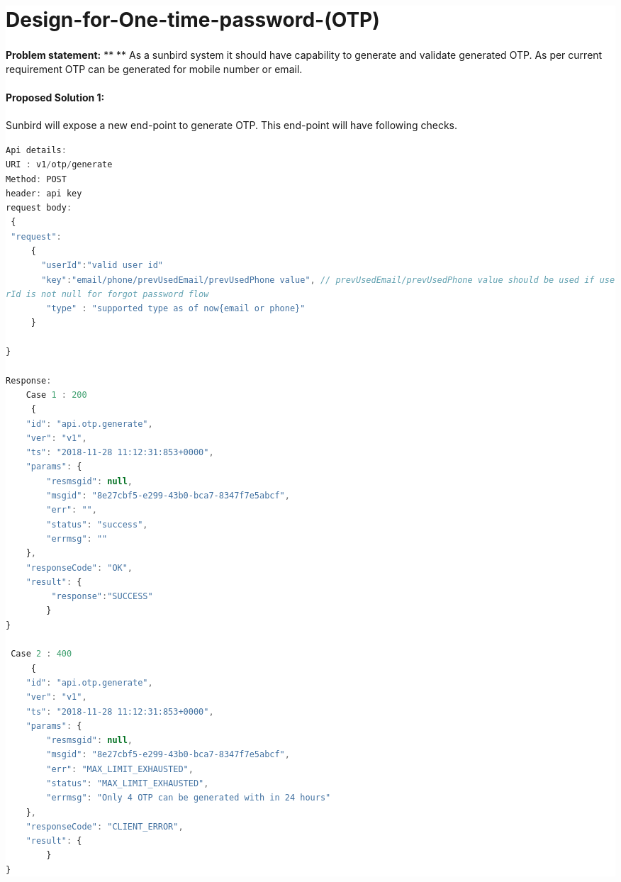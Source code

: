 # Design-for-One-time-password-(OTP)

**Problem statement:** \*\* \*\* As a sunbird system it should have capability to generate and validate generated OTP.  As per current requirement OTP can be generated for mobile number or email.

#### Proposed Solution 1:

&#x20;Sunbird will expose a new end-point to generate OTP. This end-point will have following checks.

&#x20;&#x20;

```js
Api details:
URI : v1/otp/generate
Method: POST
header: api key
request body:
 {
 "request":
     {
       "userId":"valid user id"
       "key":"email/phone/prevUsedEmail/prevUsedPhone value", // prevUsedEmail/prevUsedPhone value should be used if userId is not null for forgot password flow
        "type" : "supported type as of now{email or phone}" 
     }

}

Response:
    Case 1 : 200
     {
    "id": "api.otp.generate",
    "ver": "v1",
    "ts": "2018-11-28 11:12:31:853+0000",
    "params": {
        "resmsgid": null,
        "msgid": "8e27cbf5-e299-43b0-bca7-8347f7e5abcf",
        "err": "",
        "status": "success",
        "errmsg": ""
    },
    "responseCode": "OK",
    "result": {
         "response":"SUCCESS"
        }
}

 Case 2 : 400
     {
    "id": "api.otp.generate",
    "ver": "v1",
    "ts": "2018-11-28 11:12:31:853+0000",
    "params": {
        "resmsgid": null,
        "msgid": "8e27cbf5-e299-43b0-bca7-8347f7e5abcf",
        "err": "MAX_LIMIT_EXHAUSTED",
        "status": "MAX_LIMIT_EXHAUSTED",
        "errmsg": "Only 4 OTP can be generated with in 24 hours"
    },
    "responseCode": "CLIENT_ERROR",
    "result": {
        }
}
```